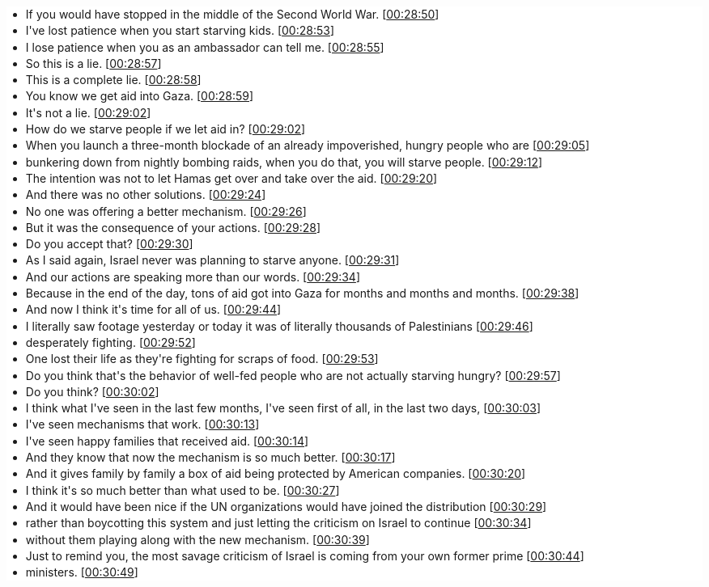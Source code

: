 *  If you would have stopped in the middle of the Second World War. [[00:28:50](https://www.youtube.com/watch?v=V8QFN8XmtMU&t=1730.0s)]
*  I've lost patience when you start starving kids. [[00:28:53](https://www.youtube.com/watch?v=V8QFN8XmtMU&t=1733.1200000000001s)]
*  I lose patience when you as an ambassador can tell me. [[00:28:55](https://www.youtube.com/watch?v=V8QFN8XmtMU&t=1735.68s)]
*  So this is a lie. [[00:28:57](https://www.youtube.com/watch?v=V8QFN8XmtMU&t=1737.44s)]
*  This is a complete lie. [[00:28:58](https://www.youtube.com/watch?v=V8QFN8XmtMU&t=1738.24s)]
*  You know we get aid into Gaza. [[00:28:59](https://www.youtube.com/watch?v=V8QFN8XmtMU&t=1739.44s)]
*  It's not a lie. [[00:29:02](https://www.youtube.com/watch?v=V8QFN8XmtMU&t=1742.0s)]
*  How do we starve people if we let aid in? [[00:29:02](https://www.youtube.com/watch?v=V8QFN8XmtMU&t=1742.8s)]
*  When you launch a three-month blockade of an already impoverished, hungry people who are [[00:29:05](https://www.youtube.com/watch?v=V8QFN8XmtMU&t=1745.6s)]
*  bunkering down from nightly bombing raids, when you do that, you will starve people. [[00:29:12](https://www.youtube.com/watch?v=V8QFN8XmtMU&t=1752.08s)]
*  The intention was not to let Hamas get over and take over the aid. [[00:29:20](https://www.youtube.com/watch?v=V8QFN8XmtMU&t=1760.0s)]
*  And there was no other solutions. [[00:29:24](https://www.youtube.com/watch?v=V8QFN8XmtMU&t=1764.7199999999998s)]
*  No one was offering a better mechanism. [[00:29:26](https://www.youtube.com/watch?v=V8QFN8XmtMU&t=1766.48s)]
*  But it was the consequence of your actions. [[00:29:28](https://www.youtube.com/watch?v=V8QFN8XmtMU&t=1768.1599999999999s)]
*  Do you accept that? [[00:29:30](https://www.youtube.com/watch?v=V8QFN8XmtMU&t=1770.3999999999999s)]
*  As I said again, Israel never was planning to starve anyone. [[00:29:31](https://www.youtube.com/watch?v=V8QFN8XmtMU&t=1771.6799999999998s)]
*  And our actions are speaking more than our words. [[00:29:34](https://www.youtube.com/watch?v=V8QFN8XmtMU&t=1774.96s)]
*  Because in the end of the day, tons of aid got into Gaza for months and months and months. [[00:29:38](https://www.youtube.com/watch?v=V8QFN8XmtMU&t=1778.48s)]
*  And now I think it's time for all of us. [[00:29:44](https://www.youtube.com/watch?v=V8QFN8XmtMU&t=1784.0s)]
*  I literally saw footage yesterday or today it was of literally thousands of Palestinians [[00:29:46](https://www.youtube.com/watch?v=V8QFN8XmtMU&t=1786.4s)]
*  desperately fighting. [[00:29:52](https://www.youtube.com/watch?v=V8QFN8XmtMU&t=1792.56s)]
*  One lost their life as they're fighting for scraps of food. [[00:29:53](https://www.youtube.com/watch?v=V8QFN8XmtMU&t=1793.52s)]
*  Do you think that's the behavior of well-fed people who are not actually starving hungry? [[00:29:57](https://www.youtube.com/watch?v=V8QFN8XmtMU&t=1797.76s)]
*  Do you think? [[00:30:02](https://www.youtube.com/watch?v=V8QFN8XmtMU&t=1802.72s)]
*  I think what I've seen in the last few months, I've seen first of all, in the last two days, [[00:30:03](https://www.youtube.com/watch?v=V8QFN8XmtMU&t=1803.92s)]
*  I've seen mechanisms that work. [[00:30:13](https://www.youtube.com/watch?v=V8QFN8XmtMU&t=1813.04s)]
*  I've seen happy families that received aid. [[00:30:14](https://www.youtube.com/watch?v=V8QFN8XmtMU&t=1814.96s)]
*  And they know that now the mechanism is so much better. [[00:30:17](https://www.youtube.com/watch?v=V8QFN8XmtMU&t=1817.76s)]
*  And it gives family by family a box of aid being protected by American companies. [[00:30:20](https://www.youtube.com/watch?v=V8QFN8XmtMU&t=1820.56s)]
*  I think it's so much better than what used to be. [[00:30:27](https://www.youtube.com/watch?v=V8QFN8XmtMU&t=1827.3600000000001s)]
*  And it would have been nice if the UN organizations would have joined the distribution [[00:30:29](https://www.youtube.com/watch?v=V8QFN8XmtMU&t=1829.76s)]
*  rather than boycotting this system and just letting the criticism on Israel to continue [[00:30:34](https://www.youtube.com/watch?v=V8QFN8XmtMU&t=1834.16s)]
*  without them playing along with the new mechanism. [[00:30:39](https://www.youtube.com/watch?v=V8QFN8XmtMU&t=1839.76s)]
*  Just to remind you, the most savage criticism of Israel is coming from your own former prime [[00:30:44](https://www.youtube.com/watch?v=V8QFN8XmtMU&t=1844.32s)]
*  ministers. [[00:30:49](https://www.youtube.com/watch?v=V8QFN8XmtMU&t=1849.36s)]
